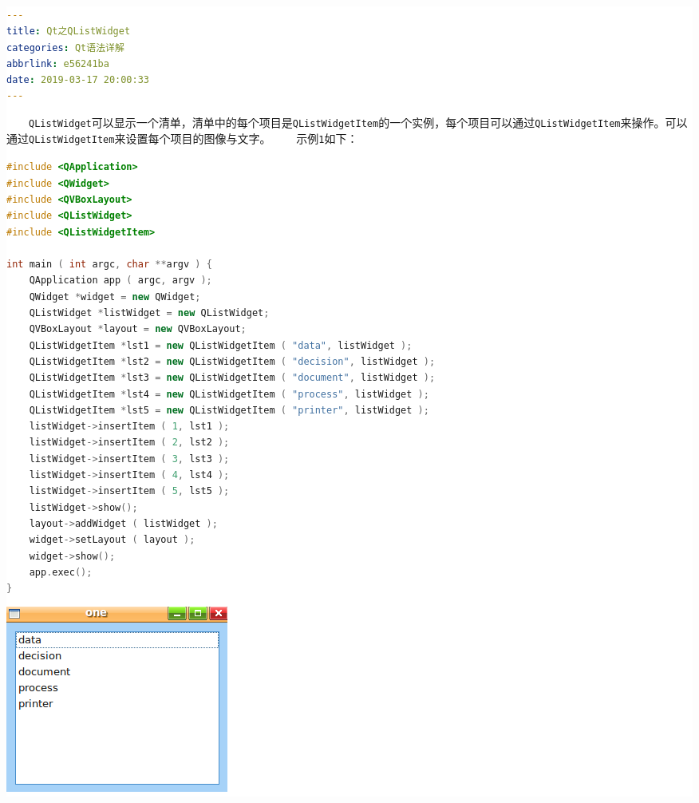 ```yaml
---
title: Qt之QListWidget
categories: Qt语法详解
abbrlink: e56241ba
date: 2019-03-17 20:00:33
---
```

&emsp;&emsp;`QListWidget`可以显示一个清单，清单中的每个项目是`QListWidgetItem`的一个实例，每个项目可以通过`QListWidgetItem`来操作。可以通过`QListWidgetItem`来设置每个项目的图像与文字。
&emsp;&emsp;示例`1`如下：

``` cpp
#include <QApplication>
#include <QWidget>
#include <QVBoxLayout>
#include <QListWidget>
#include <QListWidgetItem>
​
int main ( int argc, char **argv ) {
    QApplication app ( argc, argv );
    QWidget *widget = new QWidget;
    QListWidget *listWidget = new QListWidget;
    QVBoxLayout *layout = new QVBoxLayout;
    QListWidgetItem *lst1 = new QListWidgetItem ( "data", listWidget );
    QListWidgetItem *lst2 = new QListWidgetItem ( "decision", listWidget );
    QListWidgetItem *lst3 = new QListWidgetItem ( "document", listWidget );
    QListWidgetItem *lst4 = new QListWidgetItem ( "process", listWidget );
    QListWidgetItem *lst5 = new QListWidgetItem ( "printer", listWidget );
    listWidget->insertItem ( 1, lst1 );
    listWidget->insertItem ( 2, lst2 );
    listWidget->insertItem ( 3, lst3 );
    listWidget->insertItem ( 4, lst4 );
    listWidget->insertItem ( 5, lst5 );
    listWidget->show();
    layout->addWidget ( listWidget );
    widget->setLayout ( layout );
    widget->show();
    app.exec();
}
```

<img src="./Qt之QListWidget/1.png">
